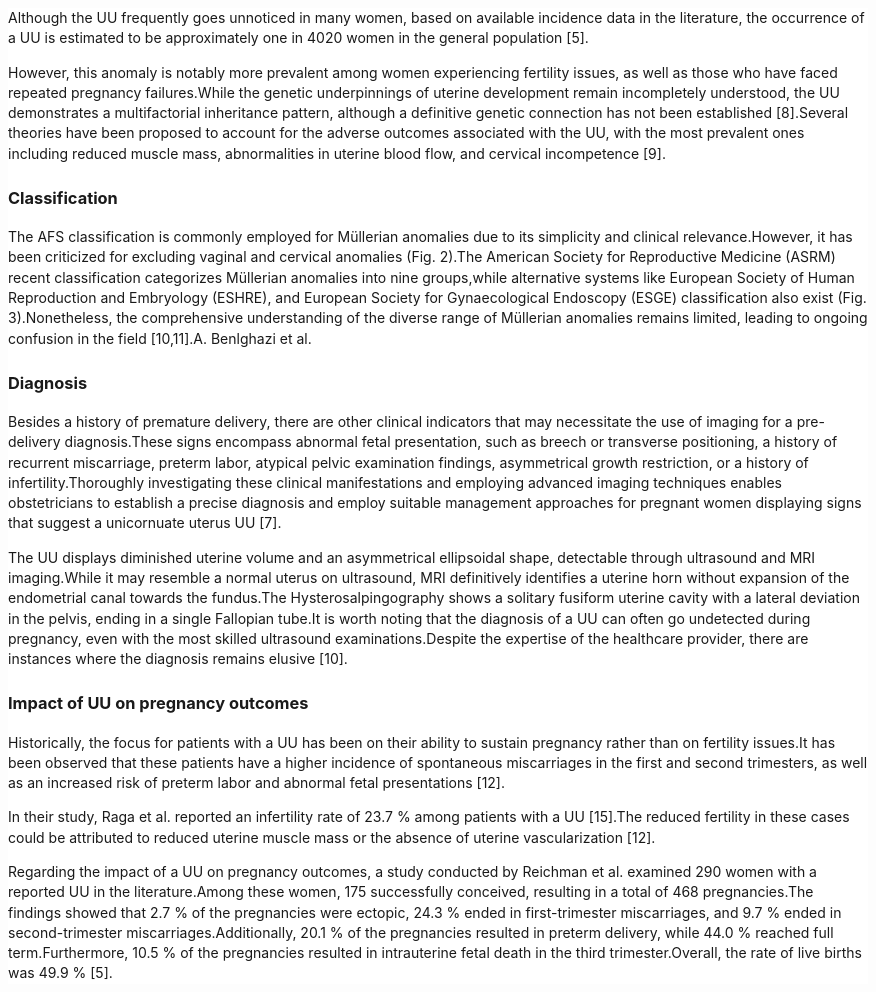 Although the UU frequently goes unnoticed in many women, based on available incidence data in the literature, the occurrence of a UU is estimated to be approximately one in 4020 women in the general population [5].

However, this anomaly is notably more prevalent among women experiencing fertility issues, as well as those who have faced repeated pregnancy failures.While the genetic underpinnings of uterine development remain incompletely understood, the UU demonstrates a multifactorial inheritance pattern, although a definitive genetic connection has not been established [8].Several theories have been proposed to account for the adverse outcomes associated with the UU, with the most prevalent ones including reduced muscle mass, abnormalities in uterine blood flow, and cervical incompetence [9].


### Classification

The AFS classification is commonly employed for Müllerian anomalies due to its simplicity and clinical relevance.However, it has been criticized for excluding vaginal and cervical anomalies (Fig. 2).The American Society for Reproductive Medicine (ASRM) recent classification categorizes Müllerian anomalies into nine groups,while alternative systems like European Society of Human Reproduction and Embryology (ESHRE), and European Society for Gynaecological Endoscopy (ESGE) classification also exist (Fig. 3).Nonetheless, the comprehensive understanding of the diverse range of Müllerian anomalies remains limited, leading to ongoing confusion in the field [10,11].A. Benlghazi et al.


### Diagnosis

Besides a history of premature delivery, there are other clinical indicators that may necessitate the use of imaging for a pre-delivery diagnosis.These signs encompass abnormal fetal presentation, such as breech or transverse positioning, a history of recurrent miscarriage, preterm labor, atypical pelvic examination findings, asymmetrical growth restriction, or a history of infertility.Thoroughly investigating these clinical manifestations and employing advanced imaging techniques enables obstetricians to establish a precise diagnosis and employ suitable management approaches for pregnant women displaying signs that suggest a unicornuate uterus UU [7].

The UU displays diminished uterine volume and an asymmetrical ellipsoidal shape, detectable through ultrasound and MRI imaging.While it may resemble a normal uterus on ultrasound, MRI definitively identifies a uterine horn without expansion of the endometrial canal towards the fundus.The Hysterosalpingography shows a solitary fusiform uterine cavity with a lateral deviation in the pelvis, ending in a single Fallopian tube.It is worth noting that the diagnosis of a UU can often go undetected during pregnancy, even with the most skilled ultrasound examinations.Despite the expertise of the healthcare provider, there are instances where the diagnosis remains elusive [10].


### Impact of UU on pregnancy outcomes

Historically, the focus for patients with a UU has been on their ability to sustain pregnancy rather than on fertility issues.It has been observed that these patients have a higher incidence of spontaneous miscarriages in the first and second trimesters, as well as an increased risk of preterm labor and abnormal fetal presentations [12].

In their study, Raga et al. reported an infertility rate of 23.7 % among patients with a UU [15].The reduced fertility in these cases could be attributed to reduced uterine muscle mass or the absence of uterine vascularization [12].

Regarding the impact of a UU on pregnancy outcomes, a study conducted by Reichman et al. examined 290 women with a reported UU in the literature.Among these women, 175 successfully conceived, resulting in a total of 468 pregnancies.The findings showed that 2.7 % of the pregnancies were ectopic, 24.3 % ended in first-trimester miscarriages, and 9.7 % ended in second-trimester miscarriages.Additionally, 20.1 % of the pregnancies resulted in preterm delivery, while 44.0 % reached full term.Furthermore, 10.5 % of the pregnancies resulted in intrauterine fetal death in the third trimester.Overall, the rate of live births was 49.9 % [5].

